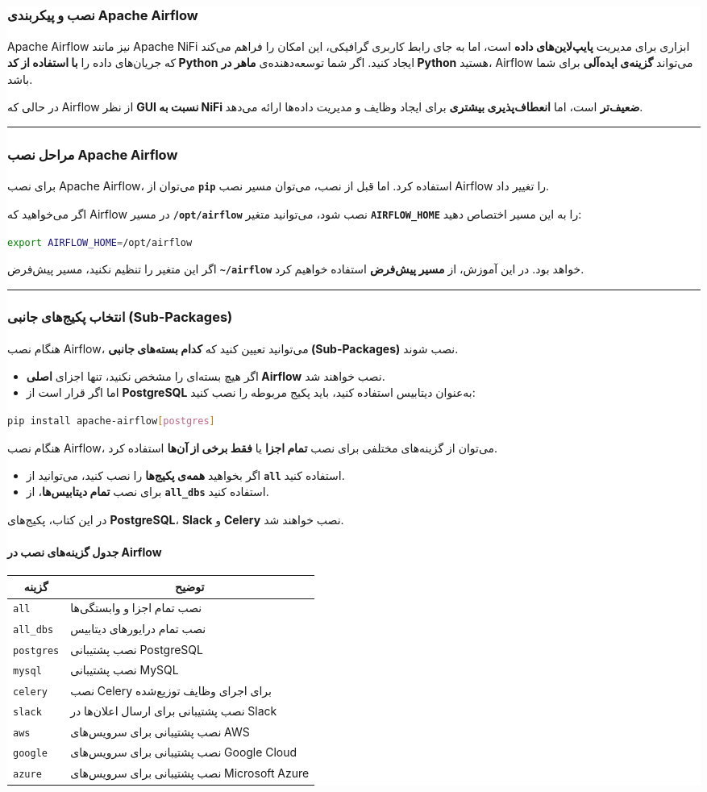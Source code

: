### **نصب و پیکربندی Apache Airflow**  

Apache Airflow نیز مانند Apache NiFi ابزاری برای مدیریت **پایپ‌لاین‌های داده** است، اما به جای رابط کاربری گرافیکی، این امکان را فراهم می‌کند که جریان‌های داده را **با استفاده از کد Python** ایجاد کنید. اگر شما توسعه‌دهنده‌ی **ماهر در Python** هستید، Airflow می‌تواند **گزینه‌ی ایده‌آلی** برای شما باشد.  

در حالی که Airflow از نظر **GUI نسبت به NiFi ضعیف‌تر** است، اما **انعطاف‌پذیری بیشتری** برای ایجاد وظایف و مدیریت داده‌ها ارائه می‌دهد.  

---

### **مراحل نصب Apache Airflow**  
برای نصب Apache Airflow، می‌توان از **`pip`** استفاده کرد. اما قبل از نصب، می‌توان مسیر نصب Airflow را تغییر داد.  

اگر می‌خواهید که Airflow در مسیر **`/opt/airflow`** نصب شود، می‌توانید متغیر **`AIRFLOW_HOME`** را به این مسیر اختصاص دهید:  

```bash
export AIRFLOW_HOME=/opt/airflow
```
اگر این متغیر را تنظیم نکنید، مسیر پیش‌فرض **`~/airflow`** خواهد بود. در این آموزش، از **مسیر پیش‌فرض** استفاده خواهیم کرد.  

---

### **انتخاب پکیج‌های جانبی (Sub-Packages)**
هنگام نصب Airflow، می‌توانید تعیین کنید که **کدام بسته‌های جانبی (Sub-Packages)** نصب شوند.  

- اگر هیچ بسته‌ای را مشخص نکنید، تنها اجزای **اصلی Airflow** نصب خواهند شد.  
- اما اگر قرار است از **PostgreSQL** به‌عنوان دیتابیس استفاده کنید، باید پکیج مربوطه را نصب کنید:  

```bash
pip install apache-airflow[postgres]
```



هنگام نصب Airflow، می‌توان از گزینه‌های مختلفی برای نصب **تمام اجزا** یا **فقط برخی از آن‌ها** استفاده کرد.  

- اگر بخواهید **همه‌ی پکیج‌ها** را نصب کنید، می‌توانید از **`all`** استفاده کنید.  
- برای نصب **تمام دیتابیس‌ها**، از **`all_dbs`** استفاده کنید.  

در این کتاب، پکیج‌های **PostgreSQL**، **Slack** و **Celery** نصب خواهند شد.  

#### **جدول گزینه‌های نصب در Airflow**  

| گزینه | توضیح |
|-------|--------|
| `all` | نصب تمام اجزا و وابستگی‌ها |
| `all_dbs` | نصب تمام درایورهای دیتابیس |
| `postgres` | نصب پشتیبانی PostgreSQL |
| `mysql` | نصب پشتیبانی MySQL |
| `celery` | نصب Celery برای اجرای وظایف توزیع‌شده |
| `slack` | نصب پشتیبانی برای ارسال اعلان‌ها در Slack |
| `aws` | نصب پشتیبانی برای سرویس‌های AWS |
| `google` | نصب پشتیبانی برای سرویس‌های Google Cloud |
| `azure` | نصب پشتیبانی برای سرویس‌های Microsoft Azure |
